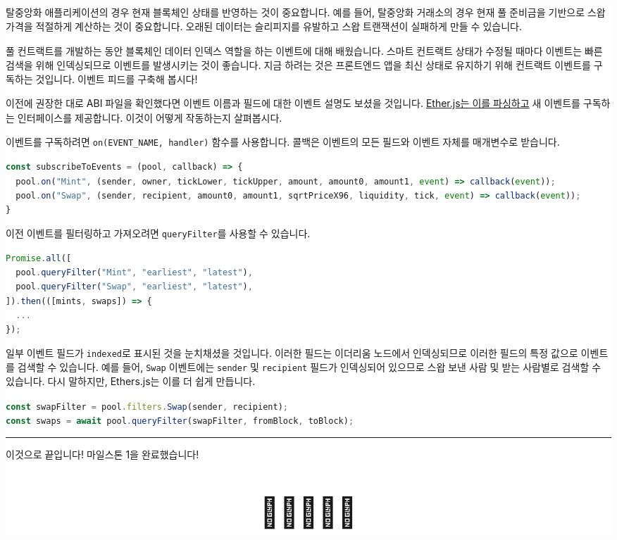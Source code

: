 탈중앙화 애플리케이션의 경우 현재 블록체인 상태를 반영하는 것이 중요합니다. 예를 들어, 탈중앙화 거래소의 경우 현재 풀 준비금을 기반으로 스왑 가격을 적절하게 계산하는 것이 중요합니다. 오래된 데이터는 슬리피지를 유발하고 스왑 트랜잭션이 실패하게 만들 수 있습니다.

풀 컨트랙트를 개발하는 동안 블록체인 데이터 인덱스 역할을 하는 이벤트에 대해 배웠습니다. 스마트 컨트랙트 상태가 수정될 때마다 이벤트는 빠른 검색을 위해 인덱싱되므로 이벤트를 발생시키는 것이 좋습니다. 지금 하려는 것은 프론트엔드 앱을 최신 상태로 유지하기 위해 컨트랙트 이벤트를 구독하는 것입니다. 이벤트 피드를 구축해 봅시다!

이전에 권장한 대로 ABI 파일을 확인했다면 이벤트 이름과 필드에 대한 이벤트 설명도 보셨을 것입니다. [Ether.js는 이를 파싱하고](https://docs.ethers.io/v5/api/contract/contract/#Contract--events) 새 이벤트를 구독하는 인터페이스를 제공합니다. 이것이 어떻게 작동하는지 살펴봅시다.

이벤트를 구독하려면 `on(EVENT_NAME, handler)` 함수를 사용합니다. 콜백은 이벤트의 모든 필드와 이벤트 자체를 매개변수로 받습니다.
```js
const subscribeToEvents = (pool, callback) => {
  pool.on("Mint", (sender, owner, tickLower, tickUpper, amount, amount0, amount1, event) => callback(event));
  pool.on("Swap", (sender, recipient, amount0, amount1, sqrtPriceX96, liquidity, tick, event) => callback(event));
}
```

이전 이벤트를 필터링하고 가져오려면 `queryFilter`를 사용할 수 있습니다.
```js
Promise.all([
  pool.queryFilter("Mint", "earliest", "latest"),
  pool.queryFilter("Swap", "earliest", "latest"),
]).then(([mints, swaps]) => {
  ...
});
```

일부 이벤트 필드가 `indexed`로 표시된 것을 눈치채셨을 것입니다. 이러한 필드는 이더리움 노드에서 인덱싱되므로 이러한 필드의 특정 값으로 이벤트를 검색할 수 있습니다. 예를 들어, `Swap` 이벤트에는 `sender` 및 `recipient` 필드가 인덱싱되어 있으므로 스왑 보낸 사람 및 받는 사람별로 검색할 수 있습니다. 다시 말하지만, Ethers.js는 이를 더 쉽게 만듭니다.
```js
const swapFilter = pool.filters.Swap(sender, recipient);
const swaps = await pool.queryFilter(swapFilter, fromBlock, toBlock);
```

---

이것으로 끝입니다! 마일스톤 1을 완료했습니다!

<p style="font-size:3rem; text-align: center">
🎉🍾🍾🍾🎉
</p>